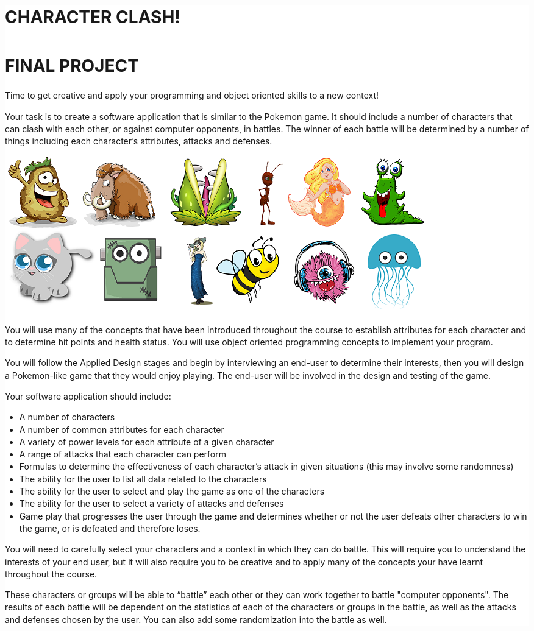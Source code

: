 # CHARACTER CLASH!
# FINAL PROJECT

Time to get creative and apply your programming and object oriented skills to a new context!

Your task is to create a software application that is similar to the Pokemon game. It should include a number of characters that can clash with each other, or against computer opponents, in battles. The winner of each battle will be determined by a number of things including each character’s attributes, attacks and defenses.

![Image of a wide variety of characters including a ghost, a shark, a bee, an alien and a robot.](BCFinalProjImage2.png)

You will use many of the concepts that have been introduced throughout the course to establish attributes for each character and to determine hit points and health status. You will use object oriented programming concepts to implement your program.

You will follow the Applied Design stages and begin by interviewing an end-user to determine their interests, then you will design a Pokemon-like game that they would enjoy playing. The end-user will be involved in the design and testing of the game.

Your software application should include:
* A number of characters
* A number of common attributes for each character
* A variety of power levels for each attribute of a given character
* A range of attacks that each character can perform
* Formulas to determine the effectiveness of each character’s attack in given situations  (this may involve some randomness)
* The ability for the user to list all data related to the characters  
* The ability for the user to select and play the game as one of the characters
* The ability for the user to select a variety of attacks and defenses
* Game play that progresses the user through the game and determines whether or not the user defeats other characters to win the game, or is defeated and therefore loses.

You will need to carefully select your characters and a context in which they can do battle. This will require you to understand the interests of your end user, but it will also require you to be creative and to apply many of the concepts your have learnt throughout the course.

These characters or groups will be able to “battle” each other or they can work together to battle "computer opponents". The results of each battle will be dependent on the statistics of each of the characters or groups in the battle, as well as the attacks and defenses chosen by the user. You can also add some randomization into the battle as well.
